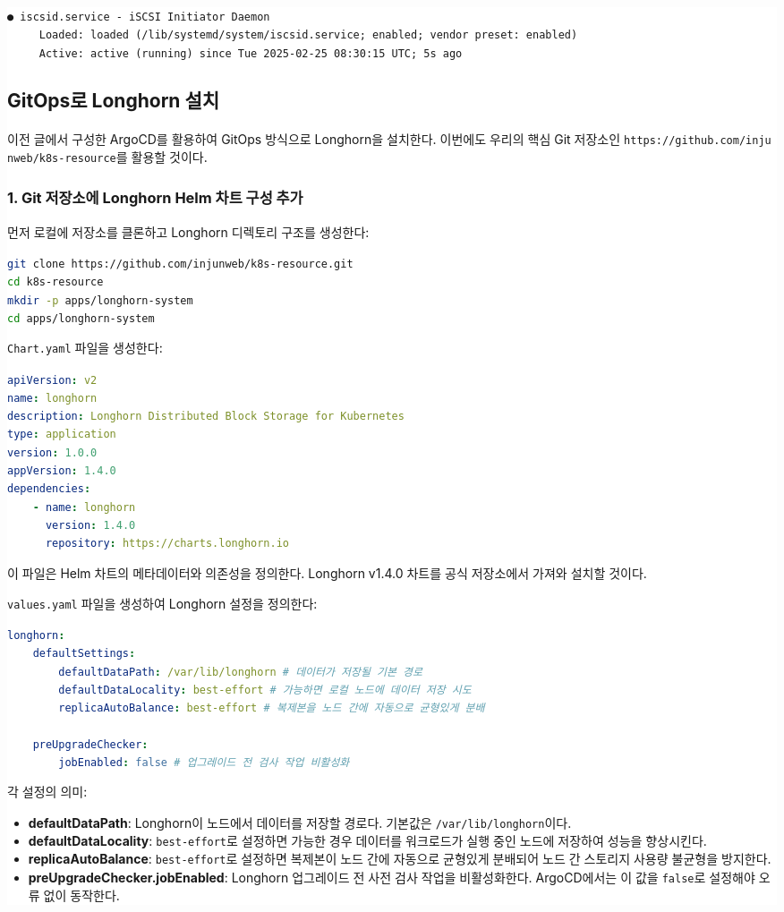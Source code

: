 ```
● iscsid.service - iSCSI Initiator Daemon
     Loaded: loaded (/lib/systemd/system/iscsid.service; enabled; vendor preset: enabled)
     Active: active (running) since Tue 2025-02-25 08:30:15 UTC; 5s ago
```

## GitOps로 Longhorn 설치

이전 글에서 구성한 ArgoCD를 활용하여 GitOps 방식으로 Longhorn을 설치한다. 이번에도 우리의 핵심 Git 저장소인 `https://github.com/injunweb/k8s-resource`를 활용할 것이다.

### 1. Git 저장소에 Longhorn Helm 차트 구성 추가

먼저 로컬에 저장소를 클론하고 Longhorn 디렉토리 구조를 생성한다:

```bash
git clone https://github.com/injunweb/k8s-resource.git
cd k8s-resource
mkdir -p apps/longhorn-system
cd apps/longhorn-system
```

`Chart.yaml` 파일을 생성한다:

```yaml
apiVersion: v2
name: longhorn
description: Longhorn Distributed Block Storage for Kubernetes
type: application
version: 1.0.0
appVersion: 1.4.0
dependencies:
    - name: longhorn
      version: 1.4.0
      repository: https://charts.longhorn.io
```

이 파일은 Helm 차트의 메타데이터와 의존성을 정의한다. Longhorn v1.4.0 차트를 공식 저장소에서 가져와 설치할 것이다.

`values.yaml` 파일을 생성하여 Longhorn 설정을 정의한다:

```yaml
longhorn:
    defaultSettings:
        defaultDataPath: /var/lib/longhorn # 데이터가 저장될 기본 경로
        defaultDataLocality: best-effort # 가능하면 로컬 노드에 데이터 저장 시도
        replicaAutoBalance: best-effort # 복제본을 노드 간에 자동으로 균형있게 분배

    preUpgradeChecker:
        jobEnabled: false # 업그레이드 전 검사 작업 비활성화
```

각 설정의 의미:

-   **defaultDataPath**: Longhorn이 노드에서 데이터를 저장할 경로다. 기본값은 `/var/lib/longhorn`이다.
-   **defaultDataLocality**: `best-effort`로 설정하면 가능한 경우 데이터를 워크로드가 실행 중인 노드에 저장하여 성능을 향상시킨다.
-   **replicaAutoBalance**: `best-effort`로 설정하면 복제본이 노드 간에 자동으로 균형있게 분배되어 노드 간 스토리지 사용량 불균형을 방지한다.
-   **preUpgradeChecker.jobEnabled**: Longhorn 업그레이드 전 사전 검사 작업을 비활성화한다. ArgoCD에서는 이 값을 `false`로 설정해야 오류 없이 동작한다.
